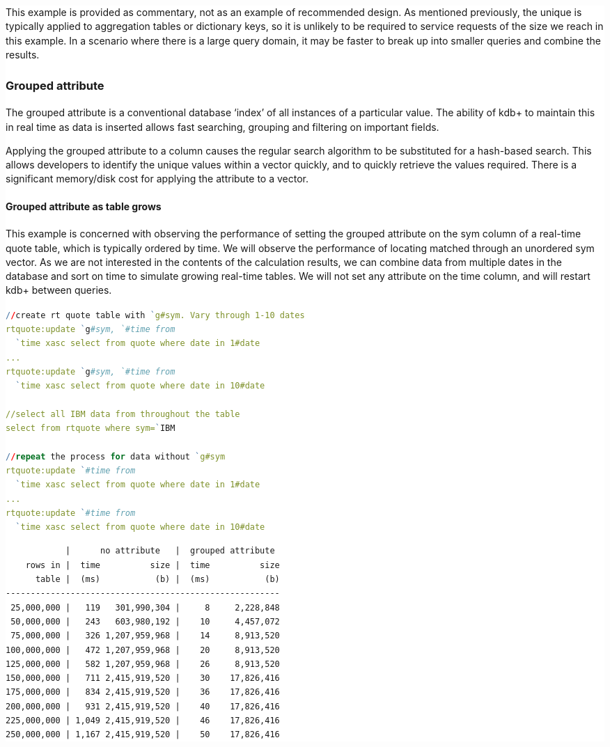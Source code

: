 This example is provided as commentary, not as an example of recommended design. As mentioned previously, the unique is typically applied to aggregation tables or dictionary keys, so it is unlikely to be required to service requests of the size we reach in this example. In a scenario where there is a large query domain, it may be faster to break up into smaller queries and combine the results.


### Grouped attribute

The grouped attribute is a conventional database ‘index’ of all instances of a particular value. The ability of kdb+ to maintain this in real time as data is inserted allows fast searching, grouping and filtering on important fields.

Applying the grouped attribute to a column causes the regular search algorithm to be substituted for a hash-based search. This allows developers to identify the unique values within a vector quickly, and to quickly retrieve the values required. There is a significant memory/disk cost for applying the attribute to a vector.


#### Grouped attribute as table grows

This example is concerned with observing the performance of setting the grouped attribute on the sym column of a real-time quote table, which is typically ordered by time. We will observe the performance of locating matched through an unordered sym vector. As we are not interested in the contents of the calculation results, we can combine data from multiple dates in the database and sort on time to simulate growing real-time tables. We will not set any attribute on the time column, and will restart kdb+ between queries.

```q
//create rt quote table with `g#sym. Vary through 1-10 dates
rtquote:update `g#sym, `#time from 
  `time xasc select from quote where date in 1#date
...
rtquote:update `g#sym, `#time from 
  `time xasc select from quote where date in 10#date

//select all IBM data from throughout the table
select from rtquote where sym=`IBM

//repeat the process for data without `g#sym
rtquote:update `#time from 
  `time xasc select from quote where date in 1#date
...
rtquote:update `#time from 
  `time xasc select from quote where date in 10#date
```

```txt
            |      no attribute   |  grouped attribute 
    rows in |  time          size |  time          size 
      table |  (ms)           (b) |  (ms)           (b) 
-------------------------------------------------------
 25,000,000 |   119   301,990,304 |     8     2,228,848
 50,000,000 |   243   603,980,192 |    10     4,457,072
 75,000,000 |   326 1,207,959,968 |    14     8,913,520
100,000,000 |   472 1,207,959,968 |    20     8,913,520
125,000,000 |   582 1,207,959,968 |    26     8,913,520
150,000,000 |   711 2,415,919,520 |    30    17,826,416
175,000,000 |   834 2,415,919,520 |    36    17,826,416
200,000,000 |   931 2,415,919,520 |    40    17,826,416
225,000,000 | 1,049 2,415,919,520 |    46    17,826,416
250,000,000 | 1,167 2,415,919,520 |    50    17,826,416
```
